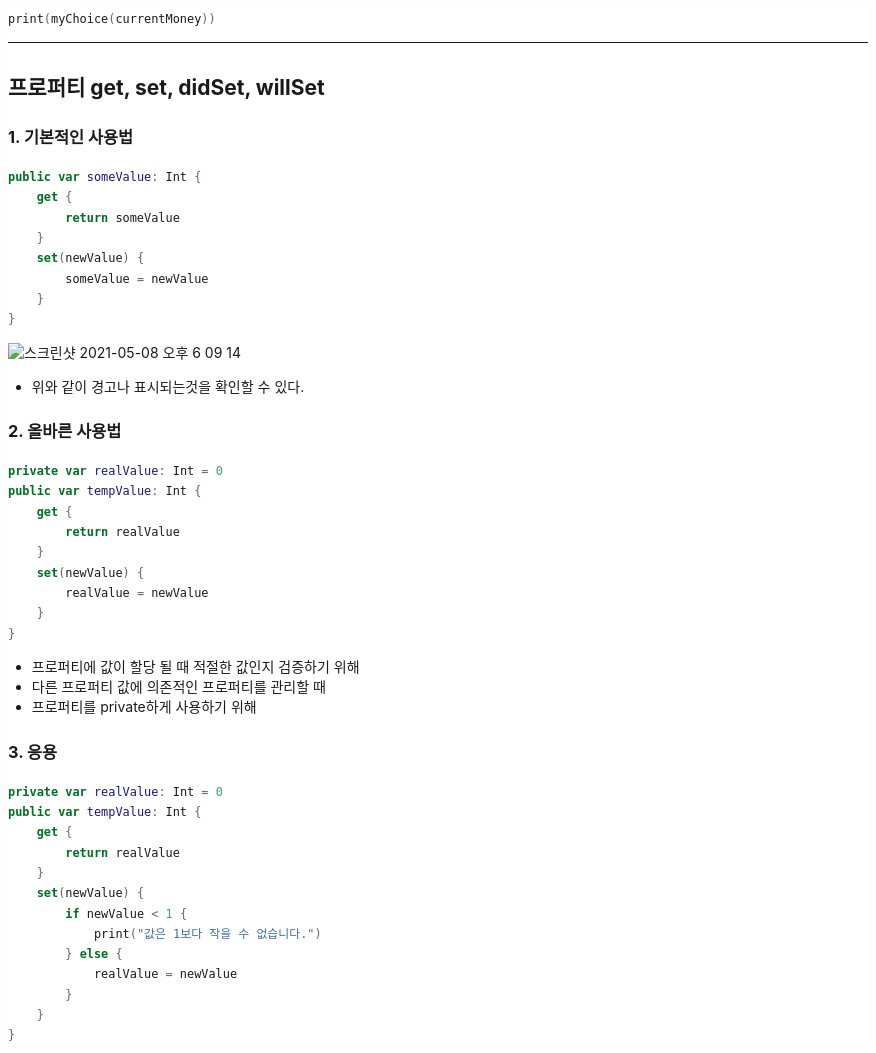 ```Swift
print(myChoice(currentMoney))
```

---

## 프로퍼티 get, set, didSet, willSet

### 1. 기본적인 사용법
```Swift
public var someValue: Int {
    get {
        return someValue
    }
    set(newValue) {
        someValue = newValue
    }
}
```
<img width="777" alt="스크린샷 2021-05-08 오후 6 09 14" src="https://user-images.githubusercontent.com/45002556/117533572-81ee7180-b028-11eb-9076-757c57e14e1c.png">

- 위와 같이 경고나 표시되는것을 확인할 수 있다.

### 2. 올바른 사용법
```Swift
private var realValue: Int = 0
public var tempValue: Int {
    get {
        return realValue
    }
    set(newValue) {
        realValue = newValue
    }
}
```
- 프로퍼티에 값이 할당 될 때 적절한 값인지 검증하기 위해
- 다른 프로퍼티 값에 의존적인 프로퍼티를 관리할 때
- 프로퍼티를 private하게 사용하기 위해

### 3. 응용
```Swift
private var realValue: Int = 0
public var tempValue: Int {
    get {
        return realValue
    }
    set(newValue) {
        if newValue < 1 {
            print("값은 1보다 작을 수 없습니다.")
        } else {
            realValue = newValue
        }
    }
}
```
